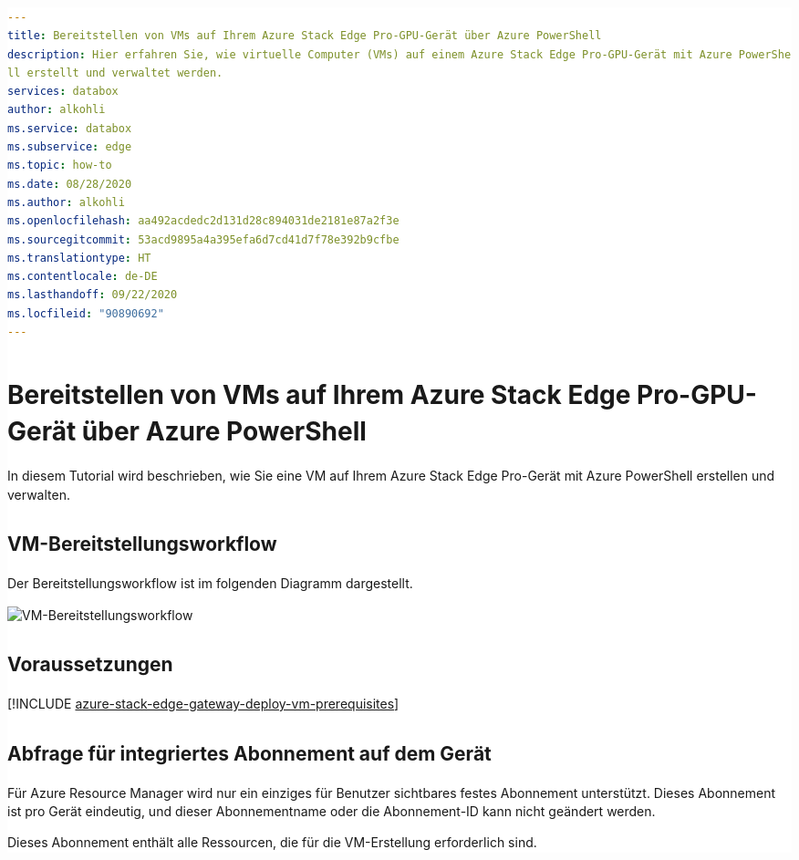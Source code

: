 ```yaml
---
title: Bereitstellen von VMs auf Ihrem Azure Stack Edge Pro-GPU-Gerät über Azure PowerShell
description: Hier erfahren Sie, wie virtuelle Computer (VMs) auf einem Azure Stack Edge Pro-GPU-Gerät mit Azure PowerShell erstellt und verwaltet werden.
services: databox
author: alkohli
ms.service: databox
ms.subservice: edge
ms.topic: how-to
ms.date: 08/28/2020
ms.author: alkohli
ms.openlocfilehash: aa492acdedc2d131d28c894031de2181e87a2f3e
ms.sourcegitcommit: 53acd9895a4a395efa6d7cd41d7f78e392b9cfbe
ms.translationtype: HT
ms.contentlocale: de-DE
ms.lasthandoff: 09/22/2020
ms.locfileid: "90890692"
---
```

# <a name="deploy-vms-on-your-azure-stack-edge-pro-gpu-device-via-azure-powershell"></a>Bereitstellen von VMs auf Ihrem Azure Stack Edge Pro-GPU-Gerät über Azure PowerShell



In diesem Tutorial wird beschrieben, wie Sie eine VM auf Ihrem Azure Stack Edge Pro-Gerät mit Azure PowerShell erstellen und verwalten.

## <a name="vm-deployment-workflow"></a>VM-Bereitstellungsworkflow

Der Bereitstellungsworkflow ist im folgenden Diagramm dargestellt.

![VM-Bereitstellungsworkflow](media/azure-stack-edge-j-series-deploy-virtual-machine-powershell/vm-workflow_r.svg)

## <a name="prerequisites"></a>Voraussetzungen

[!INCLUDE [azure-stack-edge-gateway-deploy-vm-prerequisites](../../includes/azure-stack-edge-gateway-deploy-virtual-machine-prerequisites.md)]



## <a name="query-for-built-in-subscription-on-the-device"></a>Abfrage für integriertes Abonnement auf dem Gerät

Für Azure Resource Manager wird nur ein einziges für Benutzer sichtbares festes Abonnement unterstützt. Dieses Abonnement ist pro Gerät eindeutig, und dieser Abonnementname oder die Abonnement-ID kann nicht geändert werden.

Dieses Abonnement enthält alle Ressourcen, die für die VM-Erstellung erforderlich sind. 
